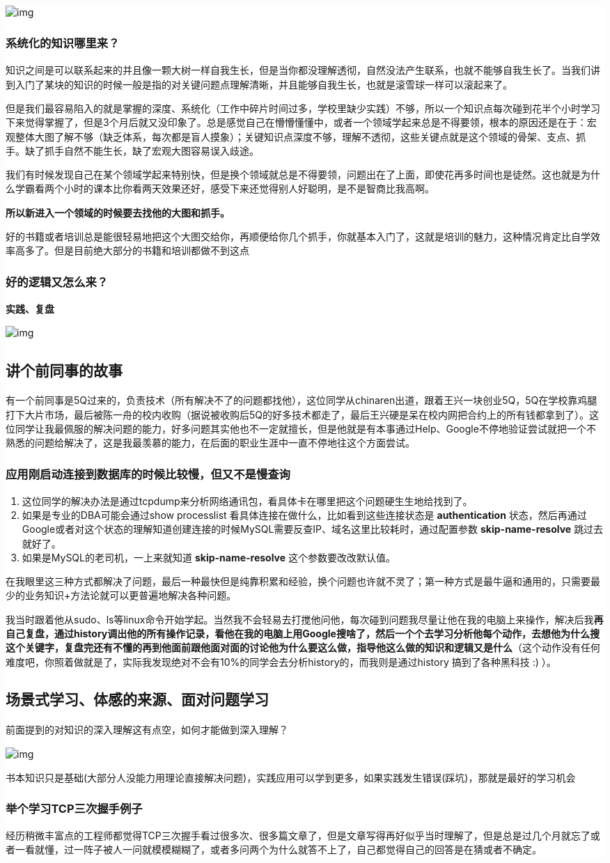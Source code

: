 ![img](https://cdn.jsdelivr.net/gh/plantegg/plantegg.github.io/images/951413iMgBlog/bg2023113016.webp)

### 系统化的知识哪里来？

知识之间是可以联系起来的并且像一颗大树一样自我生长，但是当你都没理解透彻，自然没法产生联系，也就不能够自我生长了。当我们讲到入门了某块的知识的时候一般是指的对关键问题点理解清晰，并且能够自我生长，也就是滚雪球一样可以滚起来了。

但是我们最容易陷入的就是掌握的深度、系统化（工作中碎片时间过多，学校里缺少实践）不够，所以一个知识点每次碰到花半个小时学习下来觉得掌握了，但是3个月后就又没印象了。总是感觉自己在懵懵懂懂中，或者一个领域学起来总是不得要领，根本的原因还是在于：宏观整体大图了解不够（缺乏体系，每次都是盲人摸象）；关键知识点深度不够，理解不透彻，这些关键点就是这个领域的骨架、支点、抓手。缺了抓手自然不能生长，缺了宏观大图容易误入歧途。

我们有时候发现自己在某个领域学起来特别快，但是换个领域就总是不得要领，问题出在了上面，即使花再多时间也是徒然。这也就是为什么学霸看两个小时的课本比你看两天效果还好，感受下来还觉得别人好聪明，是不是智商比我高啊。

**所以新进入一个领域的时候要去找他的大图和抓手。**

好的书籍或者培训总是能很轻易地把这个大图交给你，再顺便给你几个抓手，你就基本入门了，这就是培训的魅力，这种情况肯定比自学效率高多了。但是目前绝大部分的书籍和培训都做不到这点

### 好的逻辑又怎么来？

**实践、复盘**

![img](https://cdn.jsdelivr.net/gh/plantegg/plantegg.github.io/images/951413iMgBlog/webp-5540564.jpg)

## 讲个前同事的故事

有一个前同事是5Q过来的，负责技术（所有解决不了的问题都找他），这位同学从chinaren出道，跟着王兴一块创业5Q，5Q在学校靠鸡腿打下大片市场，最后被陈一舟的校内收购（据说被收购后5Q的好多技术都走了，最后王兴硬是呆在校内网把合约上的所有钱都拿到了）。这位同学让我最佩服的解决问题的能力，好多问题其实他也不一定就擅长，但是他就是有本事通过Help、Google不停地验证尝试就把一个不熟悉的问题给解决了，这是我最羡慕的能力，在后面的职业生涯中一直不停地往这个方面尝试。

### 应用刚启动连接到数据库的时候比较慢，但又不是慢查询

1. 这位同学的解决办法是通过tcpdump来分析网络通讯包，看具体卡在哪里把这个问题硬生生地给找到了。
2. 如果是专业的DBA可能会通过show processlist 看具体连接在做什么，比如看到这些连接状态是 **authentication** 状态，然后再通过Google或者对这个状态的理解知道创建连接的时候MySQL需要反查IP、域名这里比较耗时，通过配置参数 **skip-name-resolve** 跳过去就好了。
3. 如果是MySQL的老司机，一上来就知道 **skip-name-resolve** 这个参数要改改默认值。

在我眼里这三种方式都解决了问题，最后一种最快但是纯靠积累和经验，换个问题也许就不灵了；第一种方式是最牛逼和通用的，只需要最少的业务知识+方法论就可以更普遍地解决各种问题。

我当时跟着他从sudo、ls等linux命令开始学起。当然我不会轻易去打搅他问他，每次碰到问题我尽量让他在我的电脑上来操作，解决后我**再自己复盘，通过history调出他的所有操作记录，看他在我的电脑上用Google搜啥了，然后一个个去学习分析他每个动作，去想他为什么搜这个关键字，复盘完还有不懂的再到他面前跟他面对面的讨论他为什么要这么做，指导他这么做的知识和逻辑又是什么**（这个动作没有任何难度吧，你照着做就是了，实际我发现绝对不会有10%的同学会去分析history的，而我则是通过history 搞到了各种黑科技 :) ）。

## 场景式学习、体感的来源、面对问题学习

前面提到的对知识的深入理解这有点空，如何才能做到深入理解？

![img](https://cdn.beekka.com/blogimg/asset/202306/bg2023062902.webp)

书本知识只是基础(大部分人没能力用理论直接解决问题)，实践应用可以学到更多，如果实践发生错误(踩坑)，那就是最好的学习机会

### 举个学习TCP三次握手例子

经历稍微丰富点的工程师都觉得TCP三次握手看过很多次、很多篇文章了，但是文章写得再好似乎当时理解了，但是总是过几个月就忘了或者一看就懂，过一阵子被人一问就模模糊糊了，或者多问两个为什么就答不上了，自己都觉得自己的回答是在猜或者不确定。
